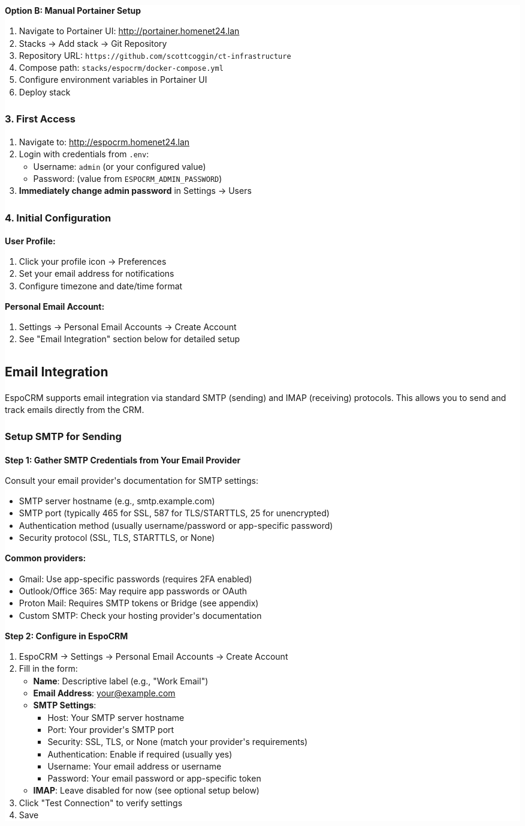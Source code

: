 **Option B: Manual Portainer Setup**
1. Navigate to Portainer UI: http://portainer.homenet24.lan
2. Stacks → Add stack → Git Repository
3. Repository URL: `https://github.com/scottcoggin/ct-infrastructure`
4. Compose path: `stacks/espocrm/docker-compose.yml`
5. Configure environment variables in Portainer UI
6. Deploy stack

### 3. First Access

1. Navigate to: http://espocrm.homenet24.lan
2. Login with credentials from `.env`:
   - Username: `admin` (or your configured value)
   - Password: (value from `ESPOCRM_ADMIN_PASSWORD`)
3. **Immediately change admin password** in Settings → Users

### 4. Initial Configuration

**User Profile:**
1. Click your profile icon → Preferences
2. Set your email address for notifications
3. Configure timezone and date/time format

**Personal Email Account:**
1. Settings → Personal Email Accounts → Create Account
2. See "Email Integration" section below for detailed setup

## Email Integration

EspoCRM supports email integration via standard SMTP (sending) and IMAP (receiving) protocols. This allows you to send and track emails directly from the CRM.

### Setup SMTP for Sending

**Step 1: Gather SMTP Credentials from Your Email Provider**

Consult your email provider's documentation for SMTP settings:
- SMTP server hostname (e.g., smtp.example.com)
- SMTP port (typically 465 for SSL, 587 for TLS/STARTTLS, 25 for unencrypted)
- Authentication method (usually username/password or app-specific password)
- Security protocol (SSL, TLS, STARTTLS, or None)

**Common providers:**
- Gmail: Use app-specific passwords (requires 2FA enabled)
- Outlook/Office 365: May require app passwords or OAuth
- Proton Mail: Requires SMTP tokens or Bridge (see appendix)
- Custom SMTP: Check your hosting provider's documentation

**Step 2: Configure in EspoCRM**

1. EspoCRM → Settings → Personal Email Accounts → Create Account
2. Fill in the form:
   - **Name**: Descriptive label (e.g., "Work Email")
   - **Email Address**: your@example.com
   - **SMTP Settings**:
     - Host: Your SMTP server hostname
     - Port: Your provider's SMTP port
     - Security: SSL, TLS, or None (match your provider's requirements)
     - Authentication: Enable if required (usually yes)
     - Username: Your email address or username
     - Password: Your email password or app-specific token
   - **IMAP**: Leave disabled for now (see optional setup below)
3. Click "Test Connection" to verify settings
4. Save
